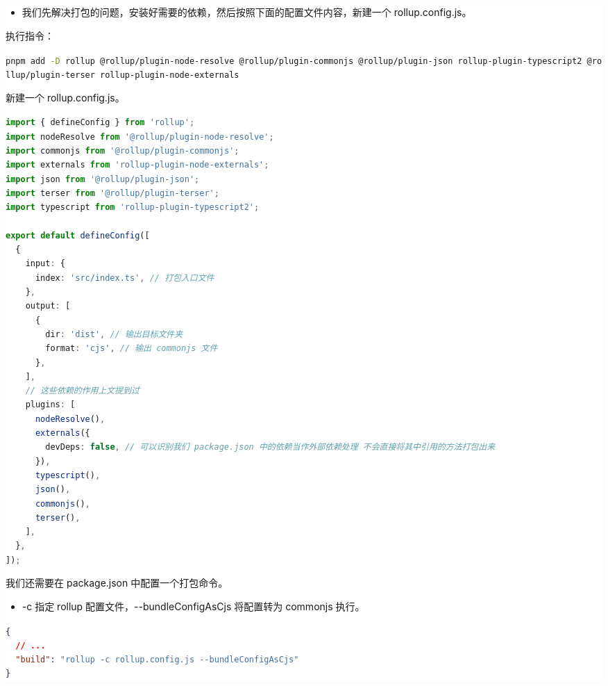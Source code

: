 - 我们先解决打包的问题，安装好需要的依赖，然后按照下面的配置文件内容，新建一个 rollup.config.js。

执行指令：

```bash
pnpm add -D rollup @rollup/plugin-node-resolve @rollup/plugin-commonjs @rollup/plugin-json rollup-plugin-typescript2 @rollup/plugin-terser rollup-plugin-node-externals
```

新建一个 rollup.config.js。

```typescript
import { defineConfig } from 'rollup';
import nodeResolve from '@rollup/plugin-node-resolve';
import commonjs from '@rollup/plugin-commonjs';
import externals from 'rollup-plugin-node-externals';
import json from '@rollup/plugin-json';
import terser from '@rollup/plugin-terser';
import typescript from 'rollup-plugin-typescript2';

export default defineConfig([
  {
    input: {
      index: 'src/index.ts', // 打包入口文件
    },
    output: [
      {
        dir: 'dist', // 输出目标文件夹
        format: 'cjs', // 输出 commonjs 文件
      },
    ],
    // 这些依赖的作用上文提到过
    plugins: [
      nodeResolve(),
      externals({
        devDeps: false, // 可以识别我们 package.json 中的依赖当作外部依赖处理 不会直接将其中引用的方法打包出来
      }),
      typescript(),
      json(),
      commonjs(),
      terser(),
    ],
  },
]);
```

我们还需要在 package.json 中配置一个打包命令。

- -c 指定 rollup 配置文件，--bundleConfigAsCjs 将配置转为 commonjs 执行。

```json
{
  // ...
  "build": "rollup -c rollup.config.js --bundleConfigAsCjs"
}
```
